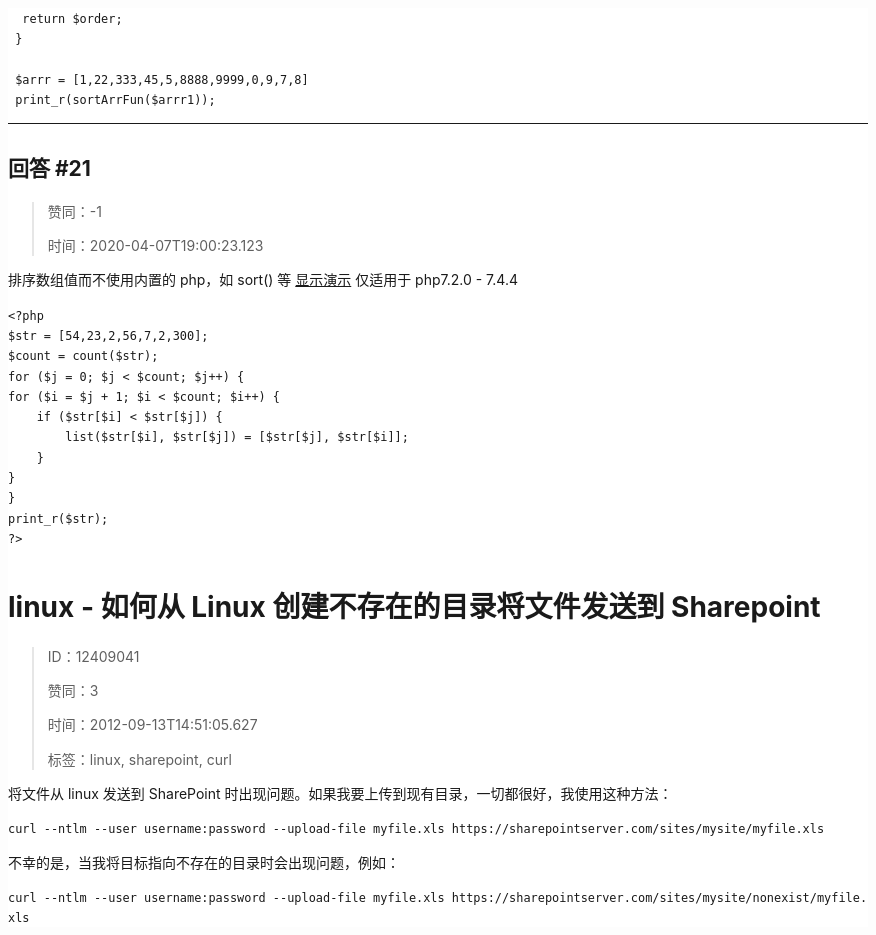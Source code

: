 ```
  return $order;
 }

 $arrr = [1,22,333,45,5,8888,9999,0,9,7,8]
 print_r(sortArrFun($arrr1)); 
```

* * *

## 回答 #21

> 赞同：-1
> 
> 时间：2020-04-07T19:00:23.123

排序数组值而不使用内置的 php，如 sort() 等 [显示演示](https://paiza.io/projects/e/lYYo7QKHX2tlVtSDuGZWtA?theme=twilight) 仅适用于 php7.2.0 - 7.4.4

```
<?php
$str = [54,23,2,56,7,2,300];
$count = count($str);
for ($j = 0; $j < $count; $j++) {
for ($i = $j + 1; $i < $count; $i++) {
    if ($str[$i] < $str[$j]) {
        list($str[$i], $str[$j]) = [$str[$j], $str[$i]];
    }
}
}
print_r($str);
?> 
```

# linux - 如何从 Linux 创建不存在的目录将文件发送到 Sharepoint

> ID：12409041
> 
> 赞同：3
> 
> 时间：2012-09-13T14:51:05.627
> 
> 标签：linux, sharepoint, curl

将文件从 linux 发送到 SharePoint 时出现问题。如果我要上传到现有目录，一切都很好，我使用这种方法：

```
curl --ntlm --user username:password --upload-file myfile.xls https://sharepointserver.com/sites/mysite/myfile.xls 
```

不幸的是，当我将目标指向不存在的目录时会出现问题，例如：

```
curl --ntlm --user username:password --upload-file myfile.xls https://sharepointserver.com/sites/mysite/nonexist/myfile.xls 
```
